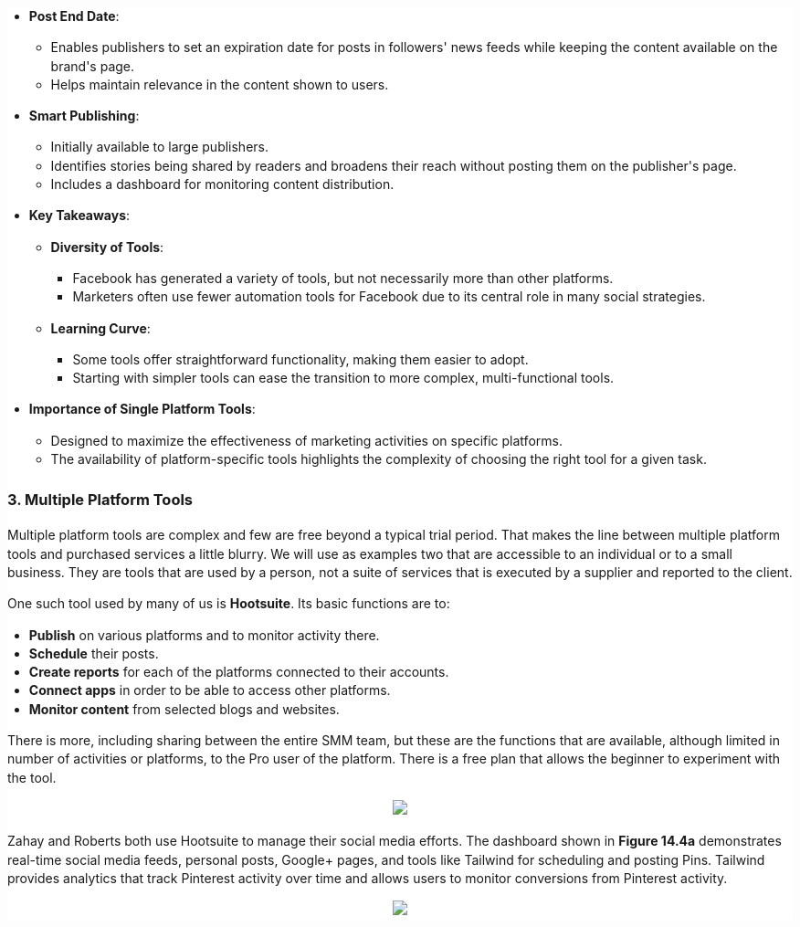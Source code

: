   - **Post End Date**:
    - Enables publishers to set an expiration date for posts in followers' news feeds while keeping the content available on the brand's page.
    - Helps maintain relevance in the content shown to users.
  
  - **Smart Publishing**:
    - Initially available to large publishers.
    - Identifies stories being shared by readers and broadens their reach without posting them on the publisher's page.
    - Includes a dashboard for monitoring content distribution.

- **Key Takeaways**:
  - **Diversity of Tools**: 
    - Facebook has generated a variety of tools, but not necessarily more than other platforms.
    - Marketers often use fewer automation tools for Facebook due to its central role in many social strategies.
  
  - **Learning Curve**:
    - Some tools offer straightforward functionality, making them easier to adopt.
    - Starting with simpler tools can ease the transition to more complex, multi-functional tools.

- **Importance of Single Platform Tools**:
  - Designed to maximize the effectiveness of marketing activities on specific platforms.
  - The availability of platform-specific tools highlights the complexity of choosing the right tool for a given task.


### 3. **Multiple Platform Tools**

Multiple platform tools are complex and few are free beyond a typical trial period. That makes the line between multiple platform tools and purchased services a little blurry. We will use as examples two that are accessible to an individual or to a small business. They are tools that are used by a person, not a suite of services that is executed by a supplier and reported to the client.

One such tool used by many of us is **Hootsuite**. Its basic functions are to:
- **Publish** on various platforms and to monitor activity there.
- **Schedule** their posts.
- **Create reports** for each of the platforms connected to their accounts.
- **Connect apps** in order to be able to access other platforms.
- **Monitor content** from selected blogs and websites.

There is more, including sharing between the entire SMM team, but these are the functions that are available, although limited in number of activities or platforms, to the Pro user of the platform. There is a free plan that allows the beginner to experiment with the tool.


<p align="center">
<img src="https://github.com/user-attachments/assets/f39df782-bb2f-488f-aeb1-f9fb194af36c"></p>

Zahay and Roberts both use Hootsuite to manage their social media efforts. The dashboard shown in **Figure 14.4a** demonstrates real-time social media feeds, personal posts, Google+ pages, and tools like Tailwind for scheduling and posting Pins. Tailwind provides analytics that track Pinterest activity over time and allows users to monitor conversions from Pinterest activity.


<p align="center">
<img src="https://github.com/user-attachments/assets/672e559a-ebcf-4b06-85c1-c562c85ef698"></p>
